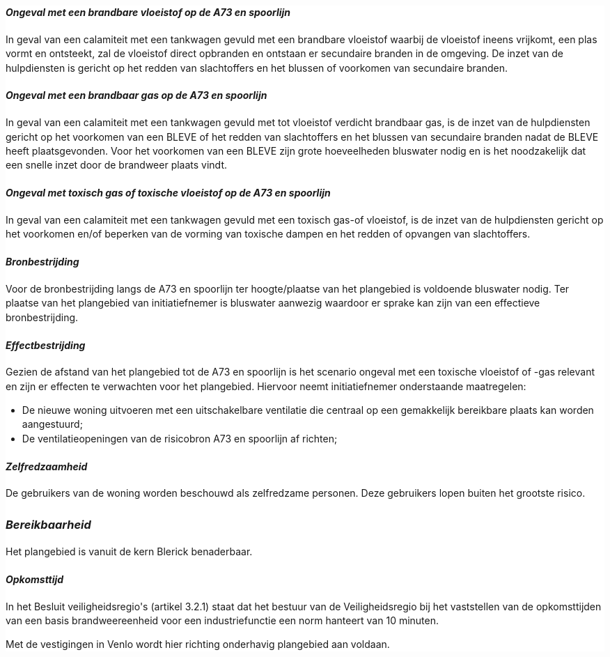 #### *Ongeval met een brandbare vloeistof op de A73 en spoorlijn*

In geval van een calamiteit met een tankwagen gevuld met een brandbare vloeistof waarbij de vloeistof ineens vrijkomt, een plas vormt en ontsteekt, zal de vloeistof direct opbranden en ontstaan er secundaire branden in de omgeving. De inzet van de hulpdiensten is gericht op het redden van slachtoffers en het blussen of voorkomen van secundaire branden.

#### *Ongeval met een brandbaar gas op de A73 en spoorlijn*

In geval van een calamiteit met een tankwagen gevuld met tot vloeistof verdicht brandbaar gas, is de inzet van de hulpdiensten gericht op het voorkomen van een BLEVE of het redden van slachtoffers en het blussen van secundaire branden nadat de BLEVE heeft plaatsgevonden. Voor het voorkomen van een BLEVE zijn grote hoeveelheden bluswater nodig en is het noodzakelijk dat een snelle inzet door de brandweer plaats vindt.

#### *Ongeval met toxisch gas of toxische vloeistof op de A73 en spoorlijn*

In geval van een calamiteit met een tankwagen gevuld met een toxisch gas-of vloeistof, is de inzet van de hulpdiensten gericht op het voorkomen en/of beperken van de vorming van toxische dampen en het redden of opvangen van slachtoffers.

#### *Bronbestrijding*

Voor de bronbestrijding langs de A73 en spoorlijn ter hoogte/plaatse van het plangebied is voldoende bluswater nodig. Ter plaatse van het plangebied van initiatiefnemer is bluswater aanwezig waardoor er sprake kan zijn van een effectieve bronbestrijding.

#### *Effectbestrijding*

Gezien de afstand van het plangebied tot de A73 en spoorlijn is het scenario ongeval met een toxische vloeistof of -gas relevant en zijn er effecten te verwachten voor het plangebied. Hiervoor neemt initiatiefnemer onderstaande maatregelen:

- De nieuwe woning uitvoeren met een uitschakelbare ventilatie die centraal op een gemakkelijk bereikbare plaats kan worden aangestuurd;
- De ventilatieopeningen van de risicobron A73 en spoorlijn af richten;

#### *Zelfredzaamheid*

De gebruikers van de woning worden beschouwd als zelfredzame personen. Deze gebruikers lopen buiten het grootste risico.

### *Bereikbaarheid*

Het plangebied is vanuit de kern Blerick benaderbaar.

#### *Opkomsttijd*

In het Besluit veiligheidsregio's (artikel 3.2.1) staat dat het bestuur van de Veiligheidsregio bij het vaststellen van de opkomsttijden van een basis brandweereenheid voor een industriefunctie een norm hanteert van 10 minuten.

Met de vestigingen in Venlo wordt hier richting onderhavig plangebied aan voldaan.
